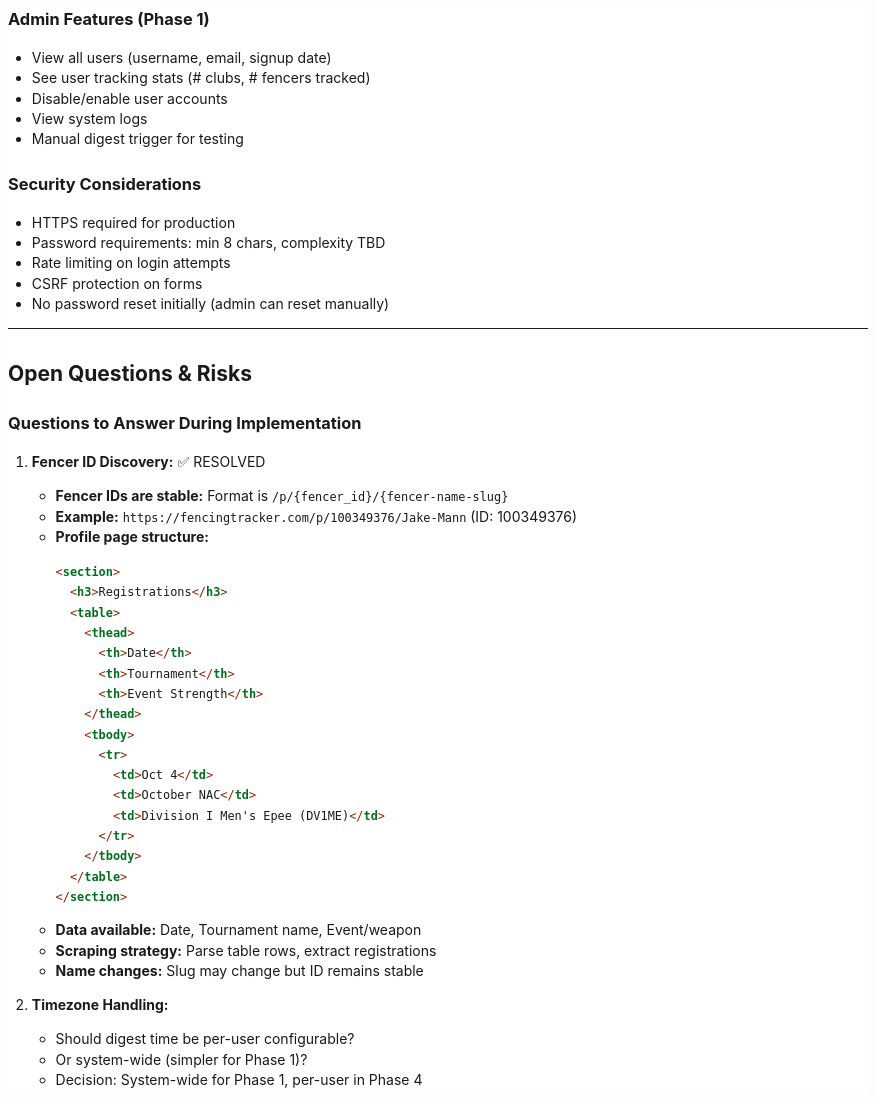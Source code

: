 ### Admin Features (Phase 1)
- View all users (username, email, signup date)
- See user tracking stats (# clubs, # fencers tracked)
- Disable/enable user accounts
- View system logs
- Manual digest trigger for testing

### Security Considerations
- HTTPS required for production
- Password requirements: min 8 chars, complexity TBD
- Rate limiting on login attempts
- CSRF protection on forms
- No password reset initially (admin can reset manually)

---

## Open Questions & Risks

### Questions to Answer During Implementation

1. **Fencer ID Discovery:** ✅ RESOLVED
   - **Fencer IDs are stable:** Format is `/p/{fencer_id}/{fencer-name-slug}`
   - **Example:** `https://fencingtracker.com/p/100349376/Jake-Mann` (ID: 100349376)
   - **Profile page structure:**
     ```html
     <section>
       <h3>Registrations</h3>
       <table>
         <thead>
           <th>Date</th>
           <th>Tournament</th>
           <th>Event Strength</th>
         </thead>
         <tbody>
           <tr>
             <td>Oct 4</td>
             <td>October NAC</td>
             <td>Division I Men's Epee (DV1ME)</td>
           </tr>
         </tbody>
       </table>
     </section>
   - **Data available:** Date, Tournament name, Event/weapon
   - **Scraping strategy:** Parse table rows, extract registrations
   - **Name changes:** Slug may change but ID remains stable

2. **Timezone Handling:**
   - Should digest time be per-user configurable?
   - Or system-wide (simpler for Phase 1)?
   - Decision: System-wide for Phase 1, per-user in Phase 4

